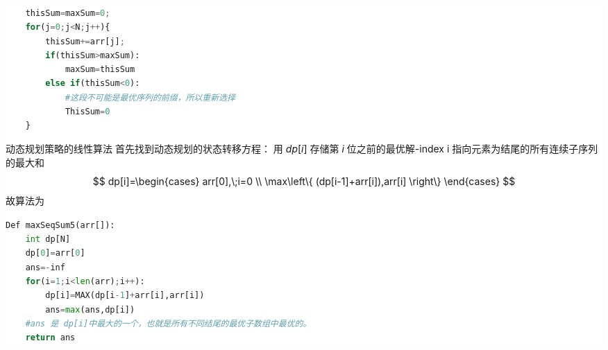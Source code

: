 ```python
	thisSum=maxSum=0;
	for(j=0;j<N;j++){
		thisSum+=arr[j];
		if(thisSum>maxSum):
			maxSum=thisSum
		else if(thisSum<0):
			#这段不可能是最优序列的前缀，所以重新选择
			ThisSum=0
	}
```

动态规划策略的线性算法
首先找到动态规划的状态转移方程：
用 $dp\left[  i\right]$ 存储第 $i$ 位之前的最优解-index i 指向元素为结尾的所有连续子序列的最大和
$$
dp[i]=\begin{cases}
arr[0],\;i=0 \\
\max\left\{ (dp[i-1]+arr[i]),arr[i] \right\} 
\end{cases}
$$
故算法为

```python
Def maxSeqSum5(arr[]):
	int dp[N]
	dp[0]=arr[0]
	ans=-inf
	for(i=1;i<len(arr);i++):
		dp[i]=MAX(dp[i-1]+arr[i],arr[i])
		ans=max(ans,dp[i])	
	#ans 是 dp[i]中最大的一个，也就是所有不同结尾的最优子数组中最优的。
	return ans
```

